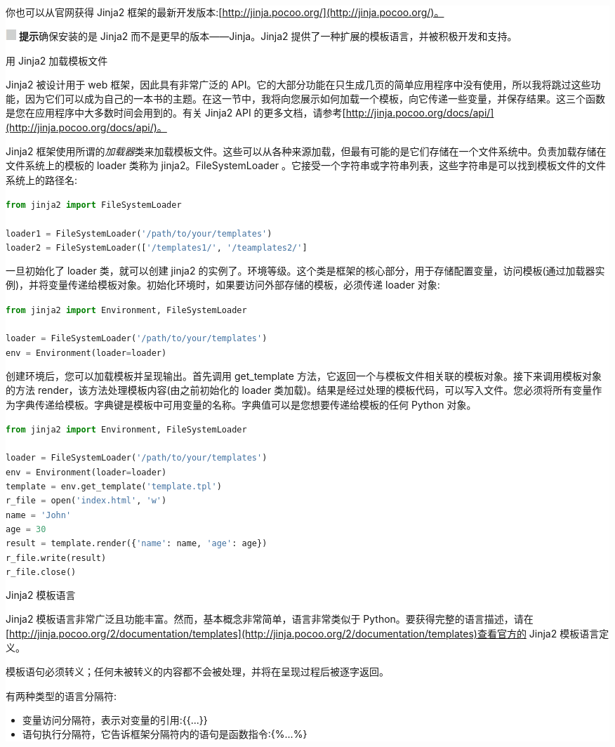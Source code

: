 你也可以从官网获得 Jinja2 框架的最新开发版本:[http://jinja.pocoo.org/](http://jinja.pocoo.org/)。

![Image](img/00010.jpeg) **提示**确保安装的是 Jinja2 而不是更早的版本——Jinja。Jinja2 提供了一种扩展的模板语言，并被积极开发和支持。

用 Jinja2 加载模板文件

Jinja2 被设计用于 web 框架，因此具有非常广泛的 API。它的大部分功能在只生成几页的简单应用程序中没有使用，所以我将跳过这些功能，因为它们可以成为自己的一本书的主题。在这一节中，我将向您展示如何加载一个模板，向它传递一些变量，并保存结果。这三个函数是您在应用程序中大多数时间会用到的。有关 Jinja2 API 的更多文档，请参考[http://jinja.pocoo.org/docs/api/](http://jinja.pocoo.org/docs/api/)。

Jinja2 框架使用所谓的*加载器*类来加载模板文件。这些可以从各种来源加载，但最有可能的是它们存储在一个文件系统中。负责加载存储在文件系统上的模板的 loader 类称为 jinja2。FileSystemLoader 。它接受一个字符串或字符串列表，这些字符串是可以找到模板文件的文件系统上的路径名:

```py
from jinja2 import FileSystemLoader

loader1 = FileSystemLoader('/path/to/your/templates')
loader2 = FileSystemLoader(['/templates1/', '/teamplates2/']
```

一旦初始化了 loader 类，就可以创建 jinja2 的实例了。环境等级。这个类是框架的核心部分，用于存储配置变量，访问模板(通过加载器实例)，并将变量传递给模板对象。初始化环境时，如果要访问外部存储的模板，必须传递 loader 对象:

```py
from jinja2 import Environment, FileSystemLoader

loader = FileSystemLoader('/path/to/your/templates')
env = Environment(loader=loader)
```

创建环境后，您可以加载模板并呈现输出。首先调用 get_template 方法，它返回一个与模板文件相关联的模板对象。接下来调用模板对象的方法 render，该方法处理模板内容(由之前初始化的 loader 类加载)。结果是经过处理的模板代码，可以写入文件。您必须将所有变量作为字典传递给模板。字典键是模板中可用变量的名称。字典值可以是您想要传递给模板的任何 Python 对象。

```py
from jinja2 import Environment, FileSystemLoader

loader = FileSystemLoader('/path/to/your/templates')
env = Environment(loader=loader)
template = env.get_template('template.tpl')
r_file = open('index.html', 'w')
name = 'John'
age = 30
result = template.render({'name': name, 'age': age})
r_file.write(result)
r_file.close()
```

Jinja2 模板语言

Jinja2 模板语言非常广泛且功能丰富。然而，基本概念非常简单，语言非常类似于 Python。要获得完整的语言描述，请在[http://jinja.pocoo.org/2/documentation/templates](http://jinja.pocoo.org/2/documentation/templates)查看官方的 Jinja2 模板语言定义。

模板语句必须转义；任何未被转义的内容都不会被处理，并将在呈现过程后被逐字返回。

有两种类型的语言分隔符:

*   变量访问分隔符，表示对变量的引用:{{...}}
*   语句执行分隔符，它告诉框架分隔符内的语句是函数指令:{%...%}

